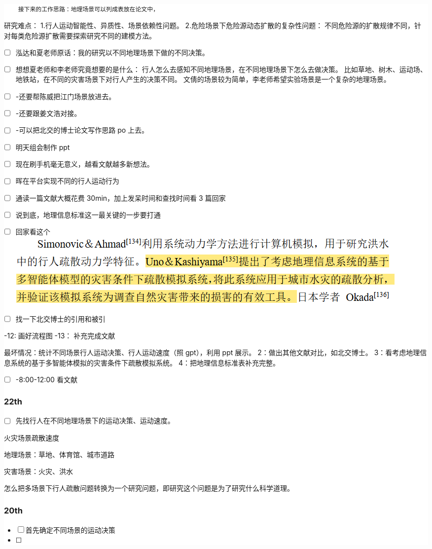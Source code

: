         接下来的工作思路：地理场景可以列成表放在论文中，

研究难点： 1.行人运动智能性、异质性、场景依赖性问题。 2.危险场景下危险源动态扩散的复杂性问题：
不同危险源的扩散规律不同，针对每类危险源扩散需要探索研究不同的建模方法。

- [ ] 泓达和夏老师原话：我的研究以不同地理场景下做的不同决策。

- [ ] 想想夏老师和李老师究竟想要的是什么：
      行人怎么去感知不同地理场景，在不同地理场景下怎么去做决策。
      比如草地、树木、运动场、地铁站，在不同的灾害场景下对行人产生的决策不同。
      文倩的场景较为简单，李老师希望实验场景是一个复杂的地理场景。

- [ ] -还要帮陈威把江门场景放进去。
- [ ] -还要跟姜文浩对接。
- [ ] -可以把北交的博士论文写作思路 po 上去。
- [ ] 明天组会制作 ppt
- [ ] 现在刷手机毫无意义，越看文献越多新想法。
- [ ] 晖在平台实现不同的行人运动行为
- [ ] 通读一篇文献大概花费 30min，加上发呆时间和查找时间看 3 篇回家
- [ ] 说到底，地理信息标准这一最关键的一步要打通
- [ ] 回家看这个![1724228553911](image/TODO/1724228553911.png)
- [ ] 找一下北交博士的引用和被引

-12: 画好流程图
-13： 补充完成文献

最坏情况：统计不同场景行人运动决策、行人运动速度（照 gpt），利用 ppt 展示。
2：做出其他文献对比，如北交博士。
3：看考虑地理信息系统的基于多智能体模拟的灾害条件下疏散模拟系统。
4：把地理信息标准表补充完整。

- [ ] -8:00-12:00 看文献

### 22th

- [ ] 先找行人在不同地理场景下的运动决策、运动速度。

火灾场景疏散速度

地理场景：草地、体育馆、城市道路

灾害场景：火灾、洪水

怎么把多场景下行人疏散问题转换为一个研究问题，即研究这个问题是为了研究什么科学道理。

### 20th

- [ ] 首先确定不同场景的运动决策
- [ ]
